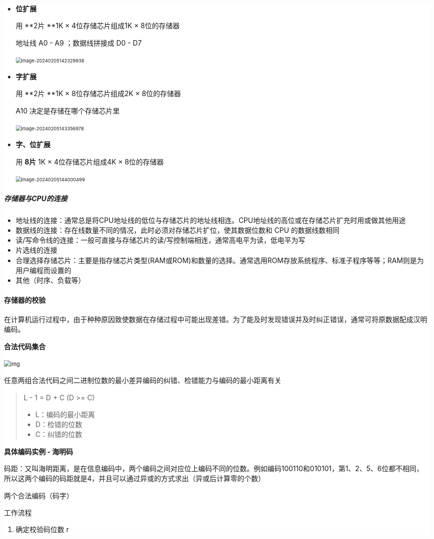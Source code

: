 - **位扩展**

  用 **2片 **1K × 4位存储芯片组成1K × 8位的存储器

  地址线 A0 - A9 ；数据线拼接成 D0 - D7 

  <img src="https://use-typora.oss-cn-hangzhou.aliyuncs.com/image-20240205142329938.png" alt="image-20240205142329938" style="zoom:67%;" />  

- **字扩展**

  用 **2片 **1K × 8位存储芯片组成2K × 8位的存储器

  A10 决定是存储在哪个存储芯片里

  <img src="https://use-typora.oss-cn-hangzhou.aliyuncs.com/image-20240205143356978.png" alt="image-20240205143356978" style="zoom:67%;" />  

- **字、位扩展**

  用 **8片** 1K × 4位存储芯片组成4K × 8位的存储器

  <img src="https://use-typora.oss-cn-hangzhou.aliyuncs.com/image-20240205144000499.png" alt="image-20240205144000499" style="zoom:67%;" />  

##### 存储器与CPU的连接

- 地址线的连接：通常总是将CPU地址线的低位与存储芯片的地址线相连。CPU地址线的高位或在存储芯片扩充时用或做其他用途
- 数据线的连接：存在线数量不同的情况，此时必须对存储芯片扩位，使其数据位数和 CPU 的数据线数相同
- 读/写命令线的连接：一般可直接与存储芯片的读/写控制端相连，通常高电平为读，低电平为写
- 片选线的连接
- 合理选择存储芯片：主要是指存储芯片类型(RAM或ROM)和数量的选择。通常选用ROM存放系统程序、标准子程序等等；RAM则是为用户编程而设置的
- 其他（时序、负载等）



#### 存储器的校验

在计算机运行过程中，由于种种原因致使数据在存储过程中可能出现差错。为了能及时发现错误并及时纠正错误，通常可将原数据配成汉明编码。

**合法代码集合**

<img src="https://use-typora.oss-cn-hangzhou.aliyuncs.com/20190505220024616.png" alt="img" style="zoom:80%;" /> 

任意两组合法代码之间二进制位数的最小差异编码的纠错、检错能力与编码的最小距离有关

> L - 1 = D + C (D >= C)
>
> - L：编码的最小距离
> - D：检错的位数
> - C：纠错的位数

**具体编码实例 - 海明码**

码距：又叫海明距离，是在信息编码中，两个编码之间对应位上编码不同的位数。例如编码100110和010101，第1、2、5、6位都不相同，所以这两个编码的码距就是4，并且可以通过异或的方式求出（异或后计算零的个数）

两个合法编码（码字）

工作流程

1. 确定校验码位数 r
